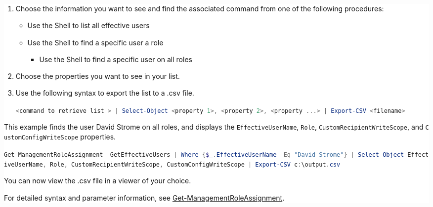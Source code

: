 1. Choose the information you want to see and find the associated command from one of the following procedures:

   - Use the Shell to list all effective users

   - Use the Shell to find a specific user a role

      - Use the Shell to find a specific user on all roles

2. Choose the properties you want to see in your list.

3. Use the following syntax to export the list to a .csv file.

   ```powershell
   <command to retrieve list > | Select-Object <property 1>, <property 2>, <property ...> | Export-CSV <filename>
   ```

This example finds the user David Strome on all roles, and displays the `EffectiveUserName`, `Role`, `CustomRecipientWriteScope`, and `CustomConfigWriteScope` properties.

```powershell
Get-ManagementRoleAssignment -GetEffectiveUsers | Where {$_.EffectiveUserName -Eq "David Strome"} | Select-Object EffectiveUserName, Role, CustomRecipientWriteScope, CustomConfigWriteScope | Export-CSV c:\output.csv
```

You can now view the .csv file in a viewer of your choice.

For detailed syntax and parameter information, see [Get-ManagementRoleAssignment](/powershell/module/exchange/Get-ManagementRoleAssignment).